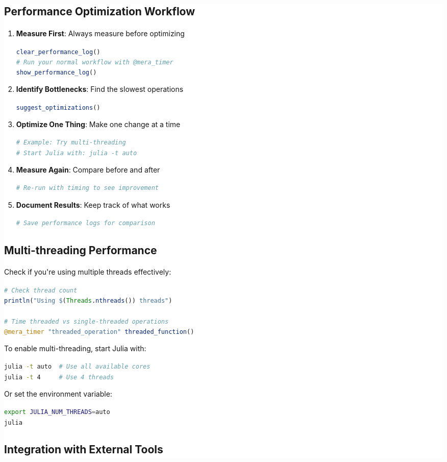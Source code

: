 ## Performance Optimization Workflow

1. **Measure First**: Always measure before optimizing
   ```julia
   clear_performance_log()
   # Run your normal workflow with @mera_timer
   show_performance_log()
   ```

2. **Identify Bottlenecks**: Find the slowest operations
   ```julia
   suggest_optimizations()
   ```

3. **Optimize One Thing**: Make one change at a time
   ```julia
   # Example: Try multi-threading
   # Start Julia with: julia -t auto
   ```

4. **Measure Again**: Compare before and after
   ```julia
   # Re-run with timing to see improvement
   ```

5. **Document Results**: Keep track of what works
   ```julia
   # Save performance logs for comparison
   ```

## Multi-threading Performance

Check if you're using multiple threads effectively:

```julia
# Check thread count
println("Using $(Threads.nthreads()) threads")

# Time threaded vs single-threaded operations
@mera_timer "threaded_operation" threaded_function()
```

To enable multi-threading, start Julia with:
```bash
julia -t auto  # Use all available cores
julia -t 4     # Use 4 threads
```

Or set the environment variable:
```bash
export JULIA_NUM_THREADS=auto
julia
```

## Integration with External Tools
